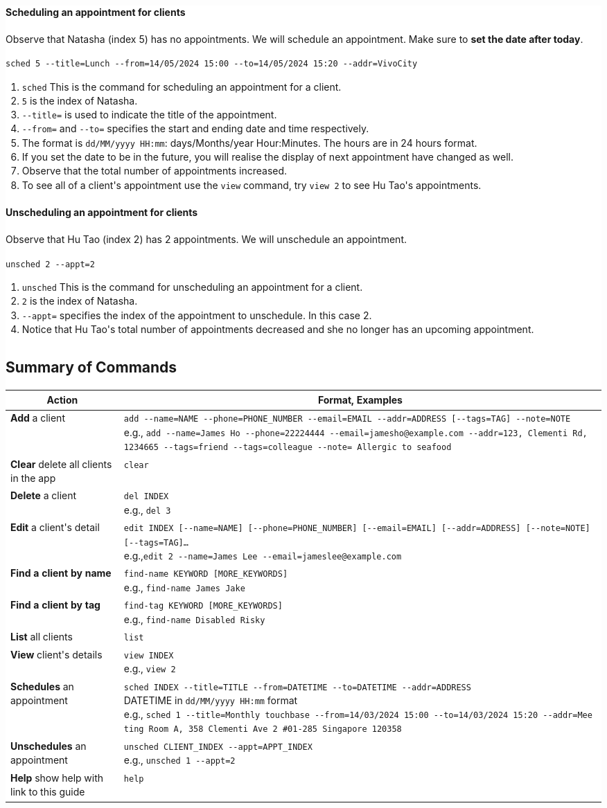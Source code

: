 
#### Scheduling an appointment for clients

Observe that Natasha (index 5) has no appointments. We will schedule an appointment.
Make sure to **set the date after today**.

```
sched 5 --title=Lunch --from=14/05/2024 15:00 --to=14/05/2024 15:20 --addr=VivoCity
```

1. `sched` This is the command for scheduling an appointment for a client.
2. `5` is the index of Natasha.
3. `--title=` is used to indicate the title of the appointment.
4. `--from=` and `--to=` specifies the start and ending date and time respectively.
5. The format is `dd/MM/yyyy HH:mm`: days/Months/year Hour:Minutes. The hours are in 24 hours format.
6. If you set the date to be in the future, you will realise the display of next appointment have changed as well.
7. Observe that the total number of appointments increased.
8. To see all of a client's appointment use the `view` command, try `view 2` to see Hu Tao's appointments.


<div style="page-break-after: always;"></div>


#### Unscheduling an appointment for clients

Observe that Hu Tao (index 2) has 2 appointments. We will unschedule an appointment.

```
unsched 2 --appt=2
```

1. `unsched` This is the command for unscheduling an appointment for a client.
2. `2` is the index of Natasha.
3. `--appt=` specifies the index of the appointment to unschedule. In this case 2.
4. Notice that Hu Tao's total number of appointments decreased and she no longer has an upcoming appointment.

<div style="page-break-after: always;"></div>


## Summary of Commands

Action | Format, Examples
--------|------------------
**Add** a client | `add --name=NAME --phone=PHONE_NUMBER --email=EMAIL --addr=ADDRESS [--tags=TAG] --note=NOTE​` <br> e.g., `add --name=James Ho --phone=22224444 --email=jamesho@example.com --addr=123, Clementi Rd, 1234665 --tags=friend --tags=colleague --note= Allergic to seafood`
**Clear** delete all clients in the app | `clear`
**Delete** a client | `del INDEX`<br> e.g., `del 3`
**Edit** a client's detail | `edit INDEX [--name=NAME] [--phone=PHONE_NUMBER] [--email=EMAIL] [--addr=ADDRESS] [--note=NOTE] [--tags=TAG]…​`<br> e.g.,`edit 2 --name=James Lee --email=jameslee@example.com`
**Find a client by name** | `find-name KEYWORD [MORE_KEYWORDS]`<br> e.g., `find-name James Jake`
**Find a client by tag** | `find-tag KEYWORD [MORE_KEYWORDS]`<br> e.g., `find-name Disabled Risky`
**List** all clients | `list`
**View** client's details | `view INDEX`<br> e.g., `view 2`
**Schedules** an appointment | `sched INDEX --title=TITLE --from=DATETIME --to=DATETIME --addr=ADDRESS`<br>DATETIME in `dd/MM/yyyy HH:mm` format<br> e.g., `sched 1 --title=Monthly touchbase --from=14/03/2024 15:00 --to=14/03/2024 15:20 --addr=Meeting Room A, 358 Clementi Ave 2 #01-285 Singapore 120358`
**Unschedules** an appointment | `unsched CLIENT_INDEX --appt=APPT_INDEX`<br> e.g., `unsched 1 --appt=2`
**Help** show help with link to this guide | `help`


[//]: # (![]&#40;images/new-user-tutorial/findNameCommand.png&#41;)
[//]: # (![]&#40;images/new-user-tutorial/findNameCommand.png&#41;)
[//]: # (![]&#40;images/new-user-tutorial/findNameCommand.png&#41;)